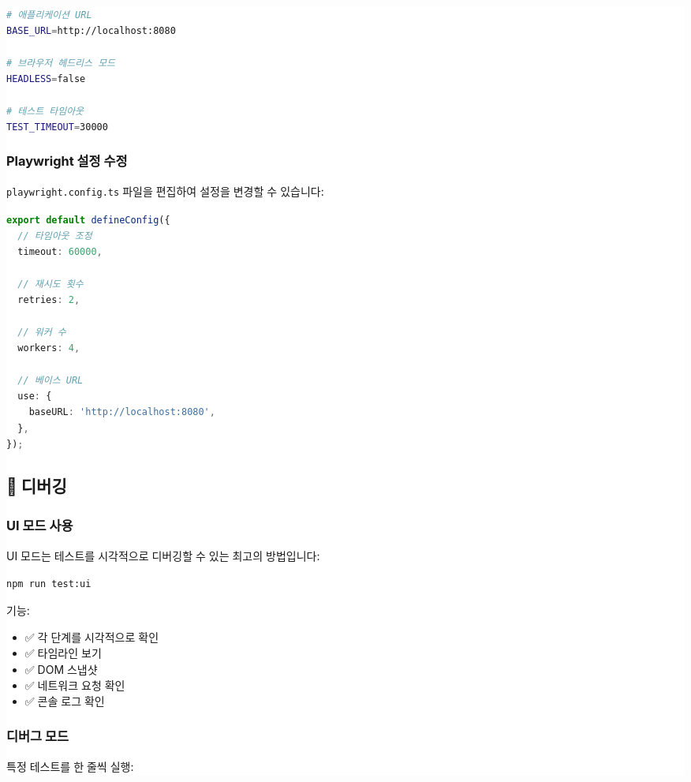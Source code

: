 ```bash
# 애플리케이션 URL
BASE_URL=http://localhost:8080

# 브라우저 헤드리스 모드
HEADLESS=false

# 테스트 타임아웃
TEST_TIMEOUT=30000
```

### Playwright 설정 수정

`playwright.config.ts` 파일을 편집하여 설정을 변경할 수 있습니다:

```typescript
export default defineConfig({
  // 타임아웃 조정
  timeout: 60000,
  
  // 재시도 횟수
  retries: 2,
  
  // 워커 수
  workers: 4,
  
  // 베이스 URL
  use: {
    baseURL: 'http://localhost:8080',
  },
});
```

## 🎥 디버깅

### UI 모드 사용

UI 모드는 테스트를 시각적으로 디버깅할 수 있는 최고의 방법입니다:

```bash
npm run test:ui
```

기능:
- ✅ 각 단계를 시각적으로 확인
- ✅ 타임라인 보기
- ✅ DOM 스냅샷
- ✅ 네트워크 요청 확인
- ✅ 콘솔 로그 확인

### 디버그 모드

특정 테스트를 한 줄씩 실행:
